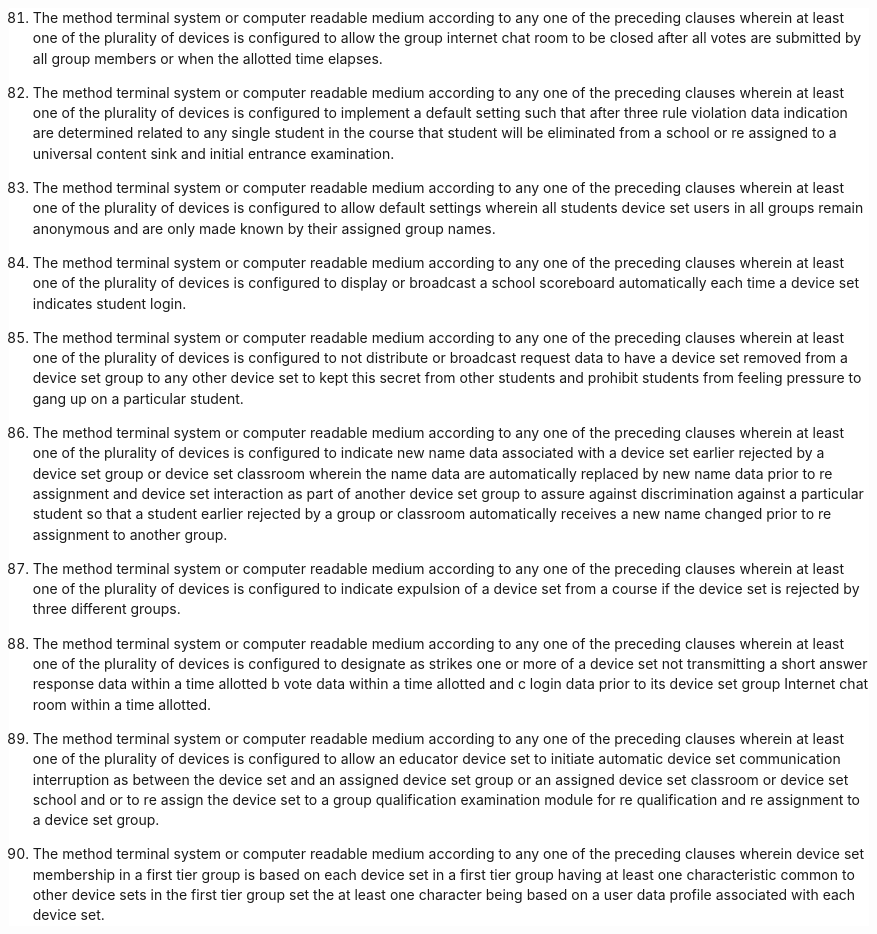 81. The method terminal system or computer readable medium according to any one of the preceding clauses wherein at least one of the plurality of devices is configured to allow the group internet chat room to be closed after all votes are submitted by all group members or when the allotted time elapses.

82. The method terminal system or computer readable medium according to any one of the preceding clauses wherein at least one of the plurality of devices is configured to implement a default setting such that after three rule violation data indication are determined related to any single student in the course that student will be eliminated from a school or re assigned to a universal content sink and initial entrance examination.

83. The method terminal system or computer readable medium according to any one of the preceding clauses wherein at least one of the plurality of devices is configured to allow default settings wherein all students device set users in all groups remain anonymous and are only made known by their assigned group names.

84. The method terminal system or computer readable medium according to any one of the preceding clauses wherein at least one of the plurality of devices is configured to display or broadcast a school scoreboard automatically each time a device set indicates student login.

85. The method terminal system or computer readable medium according to any one of the preceding clauses wherein at least one of the plurality of devices is configured to not distribute or broadcast request data to have a device set removed from a device set group to any other device set to kept this secret from other students and prohibit students from feeling pressure to gang up on a particular student.

86. The method terminal system or computer readable medium according to any one of the preceding clauses wherein at least one of the plurality of devices is configured to indicate new name data associated with a device set earlier rejected by a device set group or device set classroom wherein the name data are automatically replaced by new name data prior to re assignment and device set interaction as part of another device set group to assure against discrimination against a particular student so that a student earlier rejected by a group or classroom automatically receives a new name changed prior to re assignment to another group.

87. The method terminal system or computer readable medium according to any one of the preceding clauses wherein at least one of the plurality of devices is configured to indicate expulsion of a device set from a course if the device set is rejected by three different groups.

88. The method terminal system or computer readable medium according to any one of the preceding clauses wherein at least one of the plurality of devices is configured to designate as strikes one or more of a device set not transmitting a short answer response data within a time allotted b vote data within a time allotted and c login data prior to its device set group Internet chat room within a time allotted.

89. The method terminal system or computer readable medium according to any one of the preceding clauses wherein at least one of the plurality of devices is configured to allow an educator device set to initiate automatic device set communication interruption as between the device set and an assigned device set group or an assigned device set classroom or device set school and or to re assign the device set to a group qualification examination module for re qualification and re assignment to a device set group.

90. The method terminal system or computer readable medium according to any one of the preceding clauses wherein device set membership in a first tier group is based on each device set in a first tier group having at least one characteristic common to other device sets in the first tier group set the at least one character being based on a user data profile associated with each device set.
